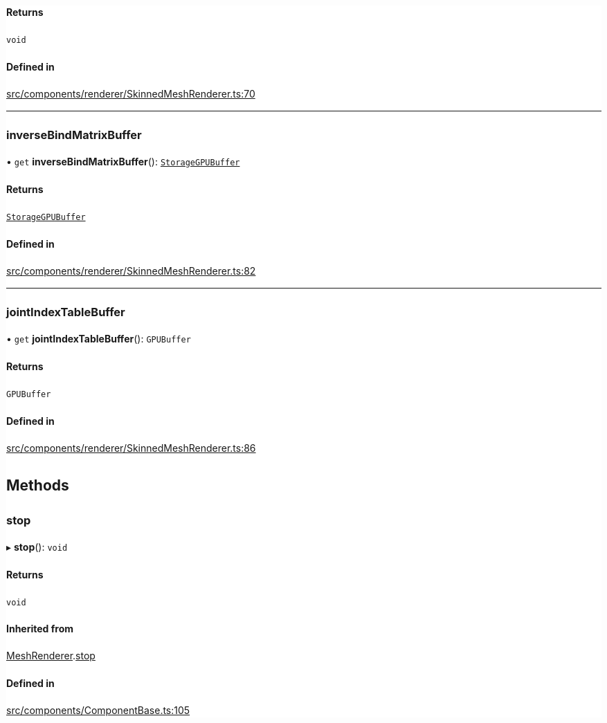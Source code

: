 #### Returns

`void`

#### Defined in

[src/components/renderer/SkinnedMeshRenderer.ts:70](https://github.com/Orillusion/orillusion/blob/main/src/components/renderer/SkinnedMeshRenderer.ts#L70)

___

### inverseBindMatrixBuffer

• `get` **inverseBindMatrixBuffer**(): [`StorageGPUBuffer`](StorageGPUBuffer.md)

#### Returns

[`StorageGPUBuffer`](StorageGPUBuffer.md)

#### Defined in

[src/components/renderer/SkinnedMeshRenderer.ts:82](https://github.com/Orillusion/orillusion/blob/main/src/components/renderer/SkinnedMeshRenderer.ts#L82)

___

### jointIndexTableBuffer

• `get` **jointIndexTableBuffer**(): `GPUBuffer`

#### Returns

`GPUBuffer`

#### Defined in

[src/components/renderer/SkinnedMeshRenderer.ts:86](https://github.com/Orillusion/orillusion/blob/main/src/components/renderer/SkinnedMeshRenderer.ts#L86)

## Methods

### stop

▸ **stop**(): `void`

#### Returns

`void`

#### Inherited from

[MeshRenderer](MeshRenderer.md).[stop](MeshRenderer.md#stop)

#### Defined in

[src/components/ComponentBase.ts:105](https://github.com/Orillusion/orillusion/blob/main/src/components/ComponentBase.ts#L105)
